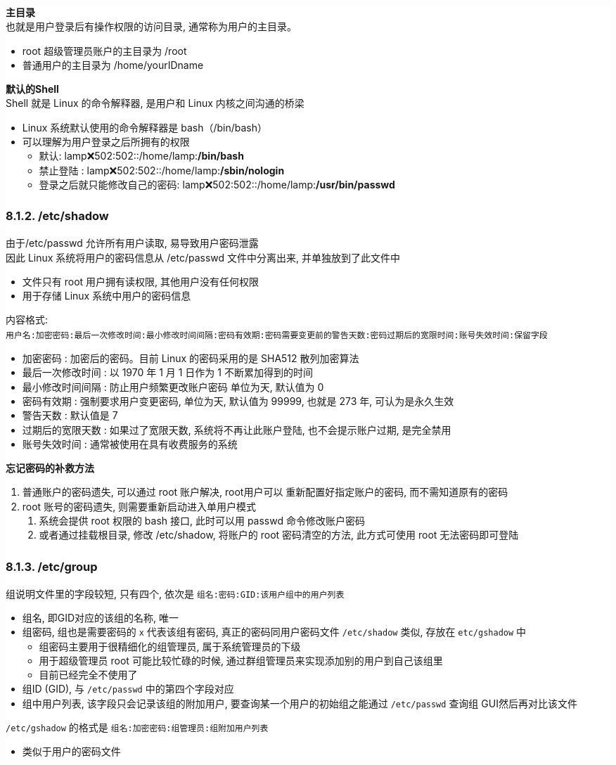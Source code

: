 **主目录**  
也就是用户登录后有操作权限的访问目录, 通常称为用户的主目录。  

* root 超级管理员账户的主目录为 /root
* 普通用户的主目录为 /home/yourIDname

**默认的Shell**  
Shell 就是 Linux 的命令解释器, 是用户和 Linux 内核之间沟通的桥梁  
* Linux 系统默认使用的命令解释器是 bash（/bin/bash）
* 可以理解为用户登录之后所拥有的权限
    * 默认: lamp:x:502:502::/home/lamp:**/bin/bash**
    * 禁止登陆 : lamp:x:502:502::/home/lamp:**/sbin/nologin**
    * 登录之后就只能修改自己的密码: lamp:x:502:502::/home/lamp:**/usr/bin/passwd**

### 8.1.2. /etc/shadow

由于/etc/passwd 允许所有用户读取, 易导致用户密码泄露  
因此 Linux 系统将用户的密码信息从 /etc/passwd 文件中分离出来, 并单独放到了此文件中  

* 文件只有 root 用户拥有读权限, 其他用户没有任何权限
* 用于存储 Linux 系统中用户的密码信息

内容格式:  
`用户名:加密密码:最后一次修改时间:最小修改时间间隔:密码有效期:密码需要变更前的警告天数:密码过期后的宽限时间:账号失效时间:保留字段`  


* 加密密码  : 加密后的密码。目前 Linux 的密码采用的是 SHA512 散列加密算法
* 最后一次修改时间 : 以  1970 年 1 月 1 日作为 1 不断累加得到的时间
* 最小修改时间间隔 : 防止用户频繁更改账户密码 单位为天, 默认值为 0
* 密码有效期 : 强制要求用户变更密码, 单位为天, 默认值为 99999, 也就是 273 年, 可认为是永久生效
* 警告天数  : 默认值是 7
* 过期后的宽限天数 : 如果过了宽限天数, 系统将不再让此账户登陆, 也不会提示账户过期, 是完全禁用
* 账号失效时间  : 通常被使用在具有收费服务的系统


**忘记密码的补救方法**
1. 普通账户的密码遗失, 可以通过 root 账户解决, root用户可以 重新配置好指定账户的密码, 而不需知道原有的密码
2. root 账号的密码遗失, 则需要重新启动进入单用户模式
   1. 系统会提供 root 权限的 bash 接口, 此时可以用 passwd 命令修改账户密码
   2. 或者通过挂载根目录, 修改 /etc/shadow, 将账户的 root 密码清空的方法, 此方式可使用 root 无法密码即可登陆


### 8.1.3. /etc/group

组说明文件里的字段较短, 只有四个, 依次是 `组名:密码:GID:该用户组中的用户列表`
* 组名, 即GID对应的该组的名称, 唯一
* 组密码, 组也是需要密码的 `x` 代表该组有密码, 真正的密码同用户密码文件 `/etc/shadow` 类似, 存放在 `etc/gshadow` 中
  * 组密码主要用于很精细化的组管理员, 属于系统管理员的下级
  * 用于超级管理员 root 可能比较忙碌的时候, 通过群组管理员来实现添加别的用户到自己该组里
  * 目前已经完全不使用了
* 组ID (GID), 与 `/etc/passwd` 中的第四个字段对应
* 组中用户列表, 该字段只会记录该组的附加用户, 要查询某一个用户的初始组之能通过 `/etc/passwd` 查询组 GUI然后再对比该文件


`/etc/gshadow` 的格式是 `组名:加密密码:组管理员:组附加用户列表`
* 类似于用户的密码文件
